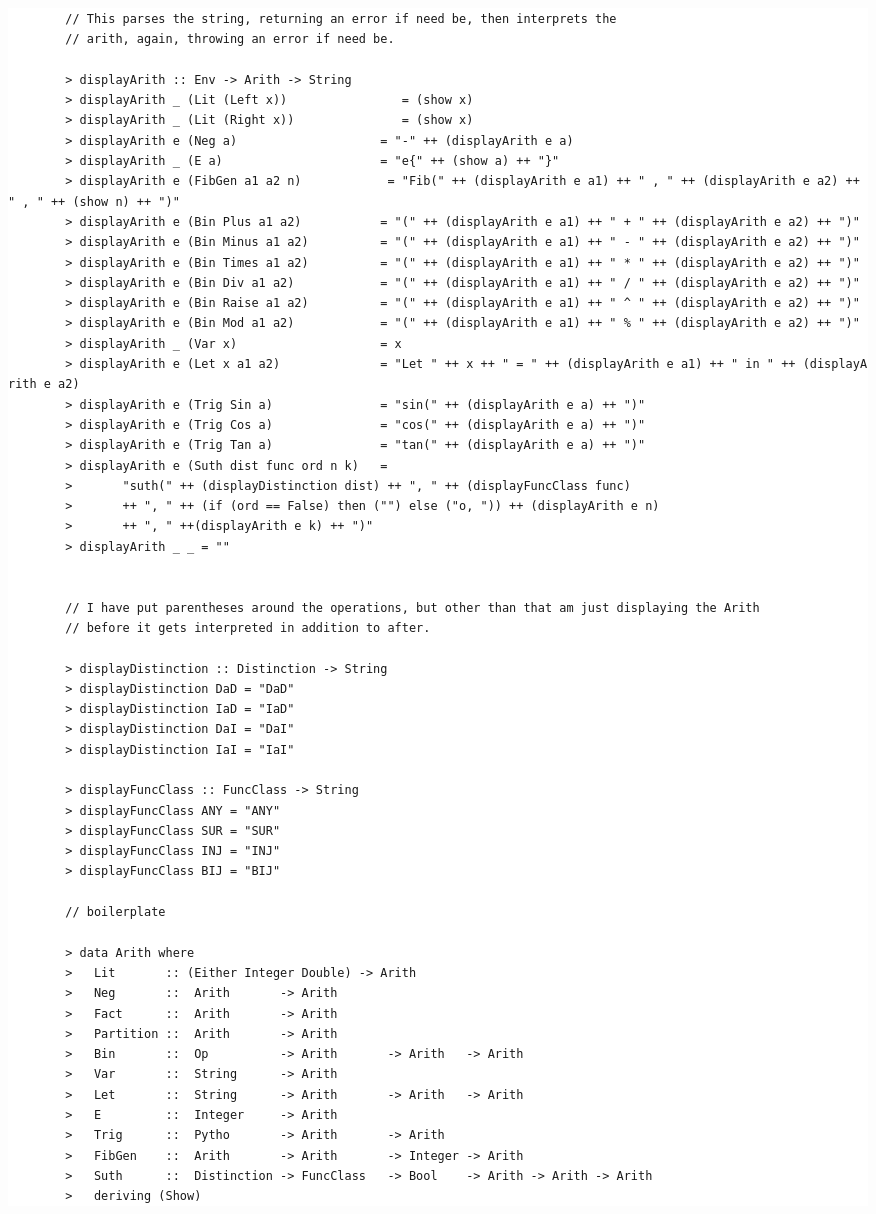             // This parses the string, returning an error if need be, then interprets the 
            // arith, again, throwing an error if need be.

            > displayArith :: Env -> Arith -> String
            > displayArith _ (Lit (Left x))                = (show x)
            > displayArith _ (Lit (Right x))               = (show x)
            > displayArith e (Neg a)                    = "-" ++ (displayArith e a)
            > displayArith _ (E a)                      = "e{" ++ (show a) ++ "}"
            > displayArith e (FibGen a1 a2 n)            = "Fib(" ++ (displayArith e a1) ++ " , " ++ (displayArith e a2) ++ " , " ++ (show n) ++ ")" 
            > displayArith e (Bin Plus a1 a2)           = "(" ++ (displayArith e a1) ++ " + " ++ (displayArith e a2) ++ ")"
            > displayArith e (Bin Minus a1 a2)          = "(" ++ (displayArith e a1) ++ " - " ++ (displayArith e a2) ++ ")"
            > displayArith e (Bin Times a1 a2)          = "(" ++ (displayArith e a1) ++ " * " ++ (displayArith e a2) ++ ")"
            > displayArith e (Bin Div a1 a2)            = "(" ++ (displayArith e a1) ++ " / " ++ (displayArith e a2) ++ ")"
            > displayArith e (Bin Raise a1 a2)          = "(" ++ (displayArith e a1) ++ " ^ " ++ (displayArith e a2) ++ ")"
            > displayArith e (Bin Mod a1 a2)            = "(" ++ (displayArith e a1) ++ " % " ++ (displayArith e a2) ++ ")"
            > displayArith _ (Var x)                    = x
            > displayArith e (Let x a1 a2)              = "Let " ++ x ++ " = " ++ (displayArith e a1) ++ " in " ++ (displayArith e a2)
            > displayArith e (Trig Sin a)               = "sin(" ++ (displayArith e a) ++ ")"
            > displayArith e (Trig Cos a)               = "cos(" ++ (displayArith e a) ++ ")"
            > displayArith e (Trig Tan a)               = "tan(" ++ (displayArith e a) ++ ")"
            > displayArith e (Suth dist func ord n k)   = 
            >       "suth(" ++ (displayDistinction dist) ++ ", " ++ (displayFuncClass func) 
            >       ++ ", " ++ (if (ord == False) then ("") else ("o, ")) ++ (displayArith e n)
            >       ++ ", " ++(displayArith e k) ++ ")"
            > displayArith _ _ = ""


            // I have put parentheses around the operations, but other than that am just displaying the Arith
            // before it gets interpreted in addition to after.

            > displayDistinction :: Distinction -> String
            > displayDistinction DaD = "DaD"
            > displayDistinction IaD = "IaD"
            > displayDistinction DaI = "DaI"
            > displayDistinction IaI = "IaI"

            > displayFuncClass :: FuncClass -> String
            > displayFuncClass ANY = "ANY"
            > displayFuncClass SUR = "SUR"
            > displayFuncClass INJ = "INJ"
            > displayFuncClass BIJ = "BIJ"

            // boilerplate

            > data Arith where
            >   Lit       :: (Either Integer Double) -> Arith 
            >   Neg       ::  Arith       -> Arith
            >   Fact      ::  Arith       -> Arith
            >   Partition ::  Arith       -> Arith
            >   Bin       ::  Op          -> Arith       -> Arith   -> Arith
            >   Var       ::  String      -> Arith
            >   Let       ::  String      -> Arith       -> Arith   -> Arith
            >   E         ::  Integer     -> Arith
            >   Trig      ::  Pytho       -> Arith       -> Arith 
            >   FibGen    ::  Arith       -> Arith       -> Integer -> Arith
            >   Suth      ::  Distinction -> FuncClass   -> Bool    -> Arith -> Arith -> Arith
            >   deriving (Show)
